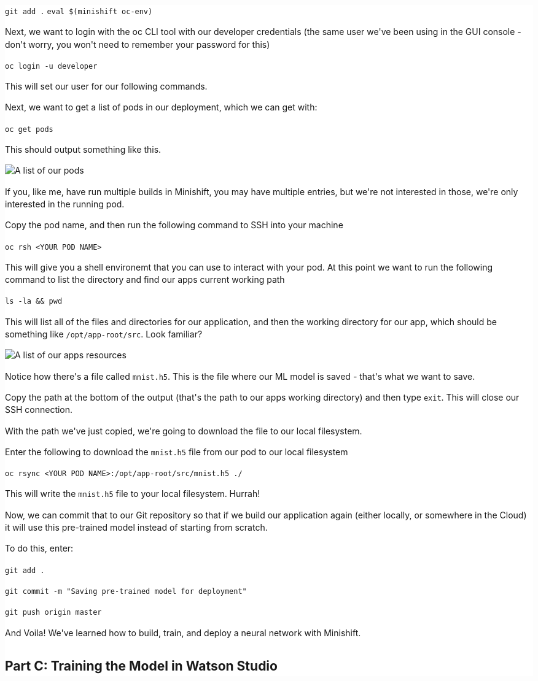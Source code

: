 ```git add .```
`eval $(minishift oc-env)`

Next, we want to login with the oc CLI tool with our developer credentials (the same user we've been using in the GUI console - don't worry, you won't need to remember your password for this)

`oc login -u developer`

This will set our user for our following commands.

Next, we want to get a list of pods in our deployment, which we can get with:

`oc get pods`

This should output something like this. 

![A list of our pods](/resources/minishift_get_pods.png)

If you, like me, have run multiple builds in Minishift, you may have multiple entries, but we're not interested in those, we're only interested in the running pod.

Copy the pod name, and then run the following command to SSH into your machine

`oc rsh <YOUR POD NAME>`

This will give you a shell environemt that you can use to interact with your pod. At this point we want to run the following command to list the directory and find our apps current working path

`ls -la && pwd`

This will list all of the files and directories for our application, and then the working directory for our app, which should be something like `/opt/app-root/src`. Look familiar?

![A list of our apps resources](/resources/minishift_directories.png)

Notice how there's a file called `mnist.h5`. This is the file where our ML model is saved - that's what we want to save.

Copy the path at the bottom of the output (that's the path to our apps working directory) and then type `exit`. This will close our SSH connection.

With the path we've just copied, we're going to download the file to our local filesystem.

Enter the following to download the `mnist.h5` file from our pod to our local filesystem

`oc rsync <YOUR POD NAME>:/opt/app-root/src/mnist.h5 ./`

This will write the `mnist.h5` file to your local filesystem. Hurrah!

Now, we can commit that to our Git repository so that if we build our application again (either locally, or somewhere in the Cloud) it will use this pre-trained model instead of starting from scratch.

To do this, enter:

`git add .`

`git commit -m "Saving pre-trained model for deployment"`

`git push origin master`

And Voila! We've learned how to build, train, and deploy a neural network with Minishift.

## Part C: Training the Model in Watson Studio
```